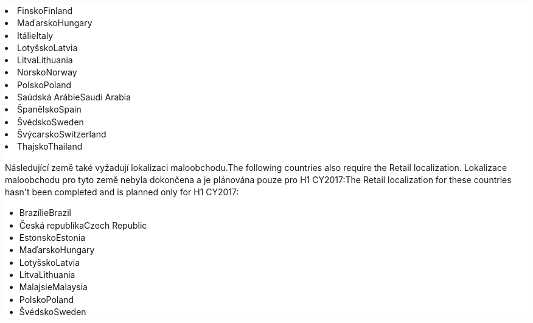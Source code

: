 <li><span data-ttu-id="26883-381">Finsko</span><span class="sxs-lookup"><span data-stu-id="26883-381">Finland</span></span></li>
<li><span data-ttu-id="26883-382">Maďarsko</span><span class="sxs-lookup"><span data-stu-id="26883-382">Hungary</span></span></li>
<li><span data-ttu-id="26883-383">Itálie</span><span class="sxs-lookup"><span data-stu-id="26883-383">Italy</span></span></li>
<li><span data-ttu-id="26883-384">Lotyšsko</span><span class="sxs-lookup"><span data-stu-id="26883-384">Latvia</span></span></li>
<li><span data-ttu-id="26883-385">Litva</span><span class="sxs-lookup"><span data-stu-id="26883-385">Lithuania</span></span></li>
<li><span data-ttu-id="26883-386">Norsko</span><span class="sxs-lookup"><span data-stu-id="26883-386">Norway</span></span></li>
<li><span data-ttu-id="26883-387">Polsko</span><span class="sxs-lookup"><span data-stu-id="26883-387">Poland</span></span></li>
<li><span data-ttu-id="26883-388">Saúdská Arábie</span><span class="sxs-lookup"><span data-stu-id="26883-388">Saudi Arabia</span></span></li>
<li><span data-ttu-id="26883-389">Španělsko</span><span class="sxs-lookup"><span data-stu-id="26883-389">Spain</span></span></li>
<li><span data-ttu-id="26883-390">Švédsko</span><span class="sxs-lookup"><span data-stu-id="26883-390">Sweden</span></span></li>
<li><span data-ttu-id="26883-391">Švýcarsko</span><span class="sxs-lookup"><span data-stu-id="26883-391">Switzerland</span></span></li>
<li><span data-ttu-id="26883-392">Thajsko</span><span class="sxs-lookup"><span data-stu-id="26883-392">Thailand</span></span></li>
</ul>
<p><span data-ttu-id="26883-393">Následující země také vyžadují lokalizaci maloobchodu.</span><span class="sxs-lookup"><span data-stu-id="26883-393">The following countries also require the Retail localization.</span></span> <span data-ttu-id="26883-394">Lokalizace maloobchodu pro tyto země nebyla dokončena a je plánována pouze pro H1 CY2017:</span><span class="sxs-lookup"><span data-stu-id="26883-394">The Retail localization for these countries hasn't been completed and is planned only for H1 CY2017:</span></span></p>
<ul>
<li><span data-ttu-id="26883-395">Brazílie</span><span class="sxs-lookup"><span data-stu-id="26883-395">Brazil</span></span></li>
<li><span data-ttu-id="26883-396">Česká republika</span><span class="sxs-lookup"><span data-stu-id="26883-396">Czech Republic</span></span></li>
<li><span data-ttu-id="26883-397">Estonsko</span><span class="sxs-lookup"><span data-stu-id="26883-397">Estonia</span></span></li>
<li><span data-ttu-id="26883-398">Maďarsko</span><span class="sxs-lookup"><span data-stu-id="26883-398">Hungary</span></span></li>
<li><span data-ttu-id="26883-399">Lotyšsko</span><span class="sxs-lookup"><span data-stu-id="26883-399">Latvia</span></span></li>
<li><span data-ttu-id="26883-400">Litva</span><span class="sxs-lookup"><span data-stu-id="26883-400">Lithuania</span></span></li>
<li><span data-ttu-id="26883-401">Malajsie</span><span class="sxs-lookup"><span data-stu-id="26883-401">Malaysia</span></span></li>
<li><span data-ttu-id="26883-402">Polsko</span><span class="sxs-lookup"><span data-stu-id="26883-402">Poland</span></span></li>
<li><span data-ttu-id="26883-403">Švédsko</span><span class="sxs-lookup"><span data-stu-id="26883-403">Sweden</span></span></li>
</ul>
</td>